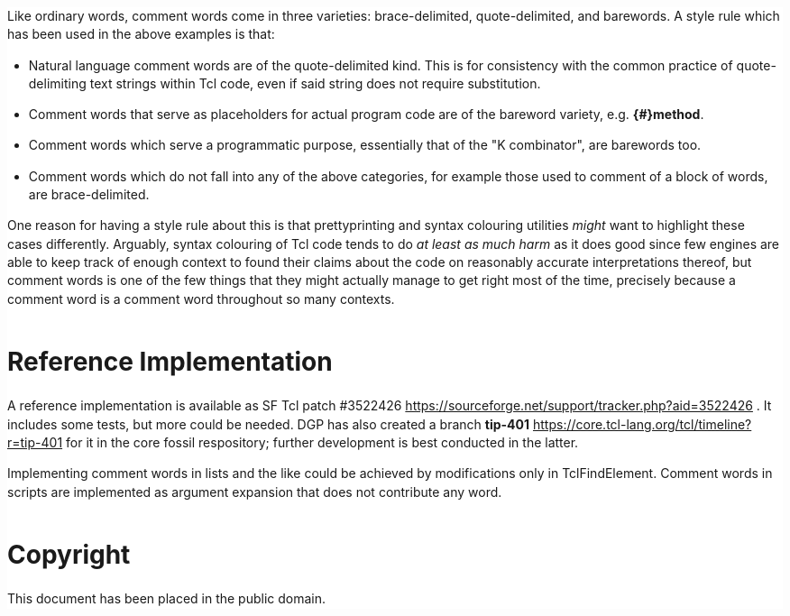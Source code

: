 Like ordinary words, comment words come in three varieties: brace-delimited,
quote-delimited, and barewords. A style rule which has been used in the above
examples is that:

 * Natural language comment words are of the quote-delimited kind.  This is
   for consistency with the common practice of quote-delimiting text strings
   within Tcl code, even if said string does not require substitution.

 * Comment words that serve as placeholders for actual program code are of the
   bareword variety, e.g. **\{\#\}method**.

 * Comment words which serve a programmatic purpose, essentially that of the
   "K combinator", are barewords too.

 * Comment words which do not fall into any of the above categories, for
   example those used to comment of a block of words, are brace-delimited.

One reason for having a style rule about this is that prettyprinting and
syntax colouring utilities _might_ want to highlight these cases
differently. Arguably, syntax colouring of Tcl code tends to do _at least as
much harm_ as it does good since few engines are able to keep track of enough
context to found their claims about the code on reasonably accurate
interpretations thereof, but comment words is one of the few things that they
might actually manage to get right most of the time, precisely because a
comment word is a comment word throughout so many contexts.

# Reference Implementation

A reference implementation is available as SF Tcl patch \#3522426
<https://sourceforge.net/support/tracker.php?aid=3522426> . It includes some
tests, but more could be needed. DGP has also created a branch 
**tip-401** <https://core.tcl-lang.org/tcl/timeline?r=tip-401>  for it in the 
core fossil respository; further development is best conducted in the 
latter.

Implementing comment words in lists and the like could be achieved by
modifications only in TclFindElement. Comment words in scripts are implemented
as argument expansion that does not contribute any word.

# Copyright

This document has been placed in the public domain.

